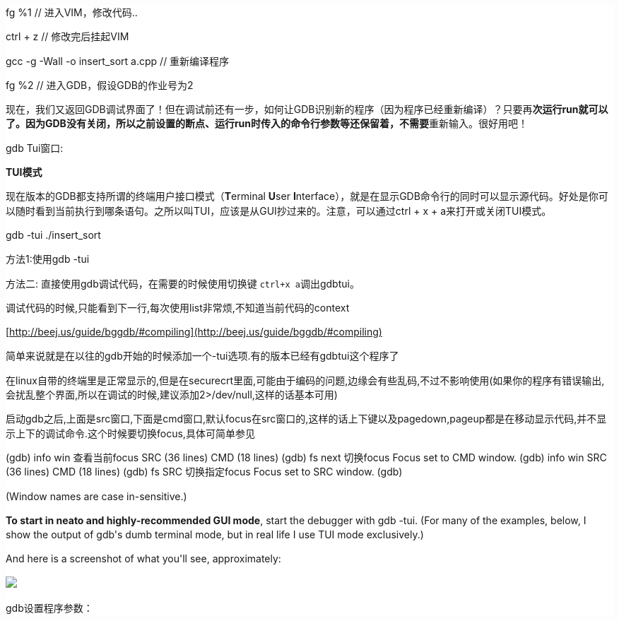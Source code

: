 fg %1    // 进入VIM，修改代码..

ctrl + z // 修改完后挂起VIM

gcc -g -Wall -o insert_sort a.cpp // 重新编译程序

fg %2    // 进入GDB，假设GDB的作业号为2

现在，我们又返回GDB调试界面了！但在调试前还有一步，如何让GDB识别新的程序（因为程序已经重新编译）？只要再**次运行run就可以了。因为GDB没有关闭，所以之前设置的断点、运行run时传入的命令行参数等还保留着，不需要**重新输入。很好用吧！

gdb Tui窗口:

**TUI模式**

现在版本的GDB都支持所谓的终端用户接口模式（**T**erminal **U**ser **I**nterface），就是在显示GDB命令行的同时可以显示源代码。好处是你可以随时看到当前执行到哪条语句。之所以叫TUI，应该是从GUI抄过来的。注意，可以通过ctrl + x + a来打开或关闭TUI模式。

gdb -tui ./insert_sort

方法1:使用gdb -tui

方法二: 直接使用gdb调试代码，在需要的时候使用切换键 `ctrl+x a`调出gdbtui。

调试代码的时候,只能看到下一行,每次使用list非常烦,不知道当前代码的context 

[http://beej.us/guide/bggdb/#compiling](http://beej.us/guide/bggdb/#compiling)

简单来说就是在以往的gdb开始的时候添加一个-tui选项.有的版本已经有gdbtui这个程序了

在linux自带的终端里是正常显示的,但是在securecrt里面,可能由于编码的问题,边缘会有些乱码,不过不影响使用(如果你的程序有错误输出,会扰乱整个界面,所以在调试的时候,建议添加2>/dev/null,这样的话基本可用) 

启动gdb之后,上面是src窗口,下面是cmd窗口,默认focus在src窗口的,这样的话上下键以及pagedown,pageup都是在移动显示代码,并不显示上下的调试命令.这个时候要切换focus,具体可简单参见

(gdb) info win  查看当前focus
        SRC     (36 lines)  <has focus>
        CMD     (18 lines)
(gdb) fs next  切换focus
Focus set to CMD window.
(gdb) info win 
        SRC     (36 lines)
        CMD     (18 lines)  <has focus>
(gdb) fs SRC  切换指定focus
Focus set to SRC window.
(gdb) 

(Window names are case in-sensitive.)

**To start in neato and highly-recommended GUI mode**, start the debugger with gdb -tui. (For many of the examples, below, I show the output of gdb's dumb terminal mode, but in real life I use TUI mode exclusively.)

And here is a screenshot of what you'll see, approximately:

![](https://images2017.cnblogs.com/blog/277239/201712/277239-20171205220944863-2005191246.png)

gdb设置程序参数：
